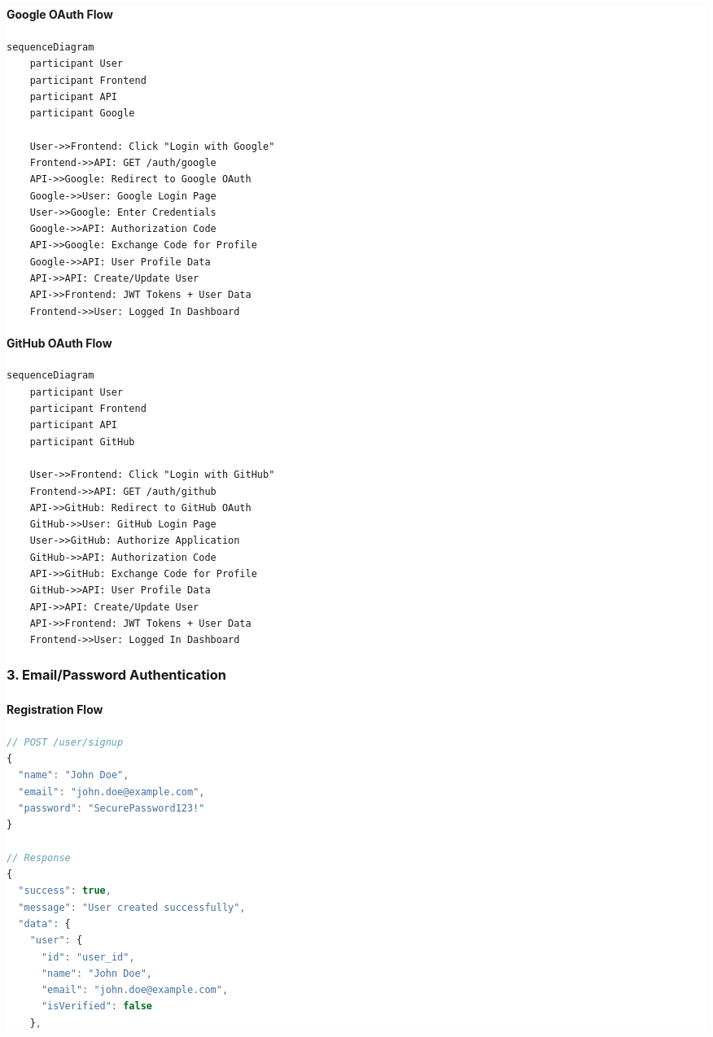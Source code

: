 #### Google OAuth Flow
```mermaid
sequenceDiagram
    participant User
    participant Frontend
    participant API
    participant Google
    
    User->>Frontend: Click "Login with Google"
    Frontend->>API: GET /auth/google
    API->>Google: Redirect to Google OAuth
    Google->>User: Google Login Page
    User->>Google: Enter Credentials
    Google->>API: Authorization Code
    API->>Google: Exchange Code for Profile
    Google->>API: User Profile Data
    API->>API: Create/Update User
    API->>Frontend: JWT Tokens + User Data
    Frontend->>User: Logged In Dashboard
```

#### GitHub OAuth Flow
```mermaid
sequenceDiagram
    participant User
    participant Frontend
    participant API
    participant GitHub
    
    User->>Frontend: Click "Login with GitHub"
    Frontend->>API: GET /auth/github
    API->>GitHub: Redirect to GitHub OAuth
    GitHub->>User: GitHub Login Page
    User->>GitHub: Authorize Application
    GitHub->>API: Authorization Code
    API->>GitHub: Exchange Code for Profile
    GitHub->>API: User Profile Data
    API->>API: Create/Update User
    API->>Frontend: JWT Tokens + User Data
    Frontend->>User: Logged In Dashboard
```

### 3. Email/Password Authentication

#### Registration Flow
```javascript
// POST /user/signup
{
  "name": "John Doe",
  "email": "john.doe@example.com",
  "password": "SecurePassword123!"
}

// Response
{
  "success": true,
  "message": "User created successfully",
  "data": {
    "user": {
      "id": "user_id",
      "name": "John Doe",
      "email": "john.doe@example.com",
      "isVerified": false
    },
```